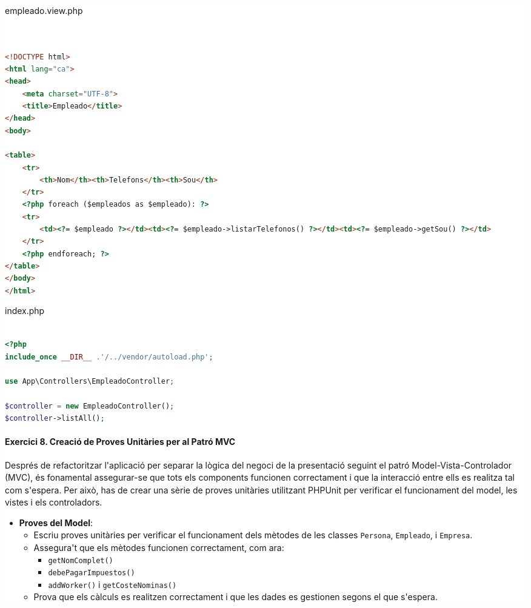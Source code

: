 empleado.view.php
```html


<!DOCTYPE html>
<html lang="ca">
<head>
    <meta charset="UTF-8">
    <title>Empleado</title>
</head>
<body>

<table>
    <tr>
        <th>Nom</th><th>Telefons</th><th>Sou</th>
    </tr>
    <?php foreach ($empleados as $empleado): ?>
    <tr>
        <td><?= $empleado ?></td><td><?= $empleado->listarTelefonos() ?></td><td><?= $empleado->getSou() ?></td>
    </tr>
    <?php endforeach; ?>
</table>
</body>
</html>
```


index.php
```php

<?php
include_once __DIR__ .'/../vendor/autoload.php';

use App\Controllers\EmpleadoController;

$controller = new EmpleadoController();
$controller->listAll();

```

#### Exercici 8. Creació de Proves Unitàries per al Patró MVC

Després de refactoritzar l'aplicació per separar la lògica del negoci de la presentació seguint el patró Model-Vista-Controlador (MVC), és fonamental assegurar-se que tots els components funcionen correctament i que la interacció entre ells es realitza tal com s'espera. Per això, has de crear una sèrie de proves unitàries utilitzant PHPUnit per verificar el funcionament del model, les vistes i els controladors.
  
* **Proves del Model**:
    - Escriu proves unitàries per verificar el funcionament dels mètodes de les classes `Persona`, `Empleado`, i `Empresa`.
    - Assegura't que els mètodes funcionen correctament, com ara:
        - `getNomComplet()`
        - `debePagarImpuestos()`
        - `addWorker()` i `getCosteNominas()`
    - Prova que els càlculs es realitzen correctament i que les dades es gestionen segons el que s'espera.
